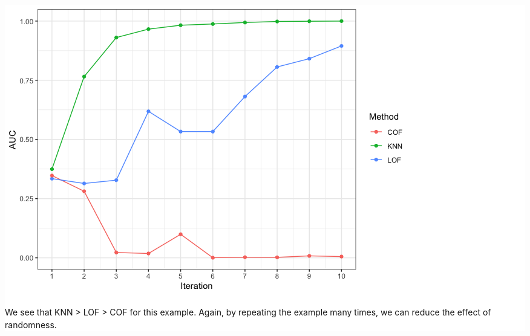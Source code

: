 <img src="/assets/images/posts/testing_AD_method/EX2-2.png" alt=" "  />
<p class="caption"> </p>
</div>

We see that KNN > LOF > COF for this example. Again, by repeating the example many times, we can reduce the effect of randomness. 
